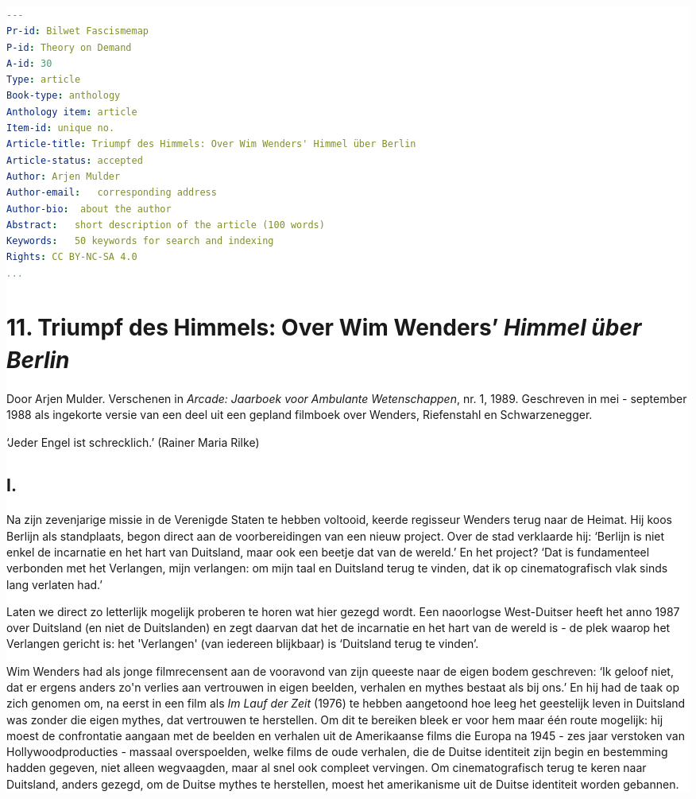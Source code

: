 ```yaml
---
Pr-id: Bilwet Fascismemap
P-id: Theory on Demand
A-id: 30
Type: article
Book-type: anthology
Anthology item: article
Item-id: unique no.
Article-title: Triumpf des Himmels: Over Wim Wenders' Himmel über Berlin
Article-status: accepted
Author: Arjen Mulder
Author-email:   corresponding address
Author-bio:  about the author
Abstract:   short description of the article (100 words)
Keywords:   50 keywords for search and indexing
Rights: CC BY-NC-SA 4.0
...
```



# 11. Triumpf des Himmels: Over Wim Wenders’ *Himmel über Berlin*

Door Arjen Mulder. Verschenen in *Arcade: Jaarboek voor Ambulante
Wetenschappen*, nr. 1, 1989. Geschreven in mei - september 1988 als
ingekorte versie van een deel uit een gepland filmboek over Wenders,
Riefenstahl en Schwarzenegger.

‘Jeder Engel ist schrecklich.’
(Rainer Maria Rilke)

## I.

Na zijn zevenjarige missie in de Verenigde Staten te hebben voltooid,
keerde regisseur Wenders terug naar de Heimat. Hij koos Berlijn als
standplaats, begon direct aan de voorbereidingen van een nieuw project.
Over de stad verklaarde hij: ‘Berlijn is niet enkel de incarnatie en het
hart van Duitsland, maar ook een beetje dat van de wereld.’ En het
project? ‘Dat is fundamenteel verbonden met het Verlangen, mijn
verlangen: om mijn taal en Duitsland terug te vinden, dat ik op
cinematografisch vlak sinds lang verlaten had.’

Laten we direct zo letterlijk mogelijk proberen te horen wat hier gezegd
wordt. Een naoorlogse West-Duitser heeft het anno 1987 over Duitsland
(en niet de Duitslanden) en zegt daarvan dat het de incarnatie en het
hart van de wereld is - de plek waarop het Verlangen gericht is: het
'Verlangen' (van iedereen blijkbaar) is ‘Duitsland terug te vinden’.

Wim Wenders had als jonge filmrecensent aan de vooravond van zijn
queeste naar de eigen bodem geschreven: ‘Ik geloof niet, dat er ergens
anders zo'n verlies aan vertrouwen in eigen beelden, verhalen en mythes
bestaat als bij ons.’ En hij had de taak op zich genomen om, na eerst in
een film als *Im Lauf der Zeit* (1976) te hebben aangetoond hoe leeg het
geestelijk leven in Duitsland was zonder die eigen mythes, dat
vertrouwen te herstellen. Om dit te bereiken bleek er voor hem maar één
route mogelijk: hij moest de confrontatie aangaan met de beelden en
verhalen uit de Amerikaanse films die Europa na 1945 - zes jaar
verstoken van Hollywoodproducties - massaal overspoelden, welke films de
oude verhalen, die de Duitse identiteit zijn begin en bestemming hadden
gegeven, niet alleen wegvaagden, maar al snel ook compleet vervingen. Om
cinematografisch terug te keren naar Duitsland, anders gezegd, om de
Duitse mythes te herstellen, moest het amerikanisme uit de Duitse
identiteit worden gebannen.
